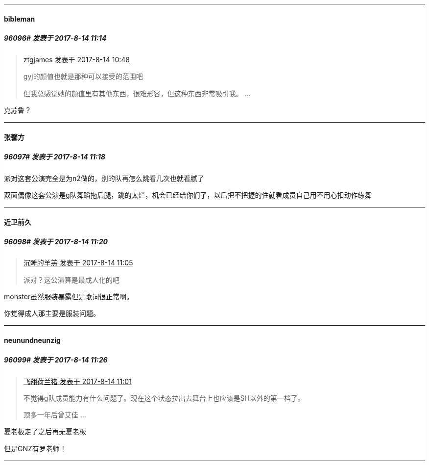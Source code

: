 
-----

####  bibleman  
##### 96096#       发表于 2017-8-14 11:14


<blockquote><a href="httphttps://bbs.saraba1st.com/2b/forum.php?mod=redirect&amp;goto=findpost&amp;pid=36879543&amp;ptid=1105387" target="_blank">ztgjames 发表于 2017-8-14 10:48</a>

gyj的颜值也就是那种可以接受的范围吧

但我总感觉她的颜值里有其他东西，很难形容，但这种东西非常吸引我。 ...</blockquote>
克苏鲁？


-----

####  张馨方  
##### 96097#       发表于 2017-8-14 11:18


派对这套公演完全是为n2做的，别的队再怎么跳看几次也就看腻了

双面偶像这套公演是g队舞蹈拖后腿，跳的太烂，机会已经给你们了，以后把不把握的住就看成员自己用不用心扣动作练舞


-----

####  近卫前久  
##### 96098#       发表于 2017-8-14 11:20


<blockquote><a href="httphttps://bbs.saraba1st.com/2b/forum.php?mod=redirect&amp;goto=findpost&amp;pid=36879720&amp;ptid=1105387" target="_blank">沉睡的羊羔 发表于 2017-8-14 11:05</a>

派对？这公演算是最成人化的吧</blockquote>
monster虽然服装暴露但是歌词很正常啊。

你觉得成人那主要是服装问题。


-----

####  neunundneunzig  
##### 96099#       发表于 2017-8-14 11:26


<blockquote><a href="httphttps://bbs.saraba1st.com/2b/forum.php?mod=redirect&amp;goto=findpost&amp;pid=36879660&amp;ptid=1105387" target="_blank">飞翔荷兰猪 发表于 2017-8-14 11:01</a>

不觉得g队成员能力有什么问题了。现在这个状态拉出去舞台上也应该是SH以外的第一档了。


顶多一年后曾艾佳 ...</blockquote>
夏老板走了之后再无夏老板

但是GNZ有罗老师！


-----
